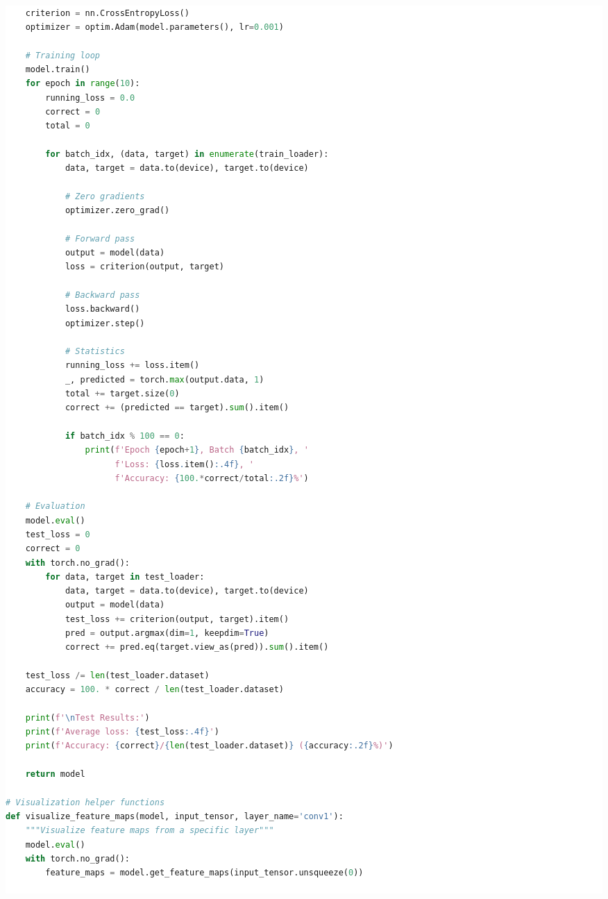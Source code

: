 ```python
    criterion = nn.CrossEntropyLoss()
    optimizer = optim.Adam(model.parameters(), lr=0.001)
    
    # Training loop
    model.train()
    for epoch in range(10):
        running_loss = 0.0
        correct = 0
        total = 0
        
        for batch_idx, (data, target) in enumerate(train_loader):
            data, target = data.to(device), target.to(device)
            
            # Zero gradients
            optimizer.zero_grad()
            
            # Forward pass
            output = model(data)
            loss = criterion(output, target)
            
            # Backward pass
            loss.backward()
            optimizer.step()
            
            # Statistics
            running_loss += loss.item()
            _, predicted = torch.max(output.data, 1)
            total += target.size(0)
            correct += (predicted == target).sum().item()
            
            if batch_idx % 100 == 0:
                print(f'Epoch {epoch+1}, Batch {batch_idx}, '
                      f'Loss: {loss.item():.4f}, '
                      f'Accuracy: {100.*correct/total:.2f}%')
    
    # Evaluation
    model.eval()
    test_loss = 0
    correct = 0
    with torch.no_grad():
        for data, target in test_loader:
            data, target = data.to(device), target.to(device)
            output = model(data)
            test_loss += criterion(output, target).item()
            pred = output.argmax(dim=1, keepdim=True)
            correct += pred.eq(target.view_as(pred)).sum().item()
    
    test_loss /= len(test_loader.dataset)
    accuracy = 100. * correct / len(test_loader.dataset)
    
    print(f'\nTest Results:')
    print(f'Average loss: {test_loss:.4f}')
    print(f'Accuracy: {correct}/{len(test_loader.dataset)} ({accuracy:.2f}%)')
    
    return model

# Visualization helper functions
def visualize_feature_maps(model, input_tensor, layer_name='conv1'):
    """Visualize feature maps from a specific layer"""
    model.eval()
    with torch.no_grad():
        feature_maps = model.get_feature_maps(input_tensor.unsqueeze(0))
        
```